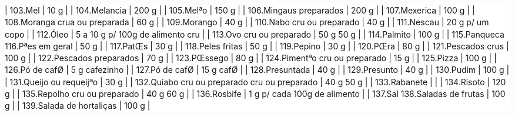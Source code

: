 | 103.Mel                                      | 10 g                             |
| 104.Melancia                                 | 200 g                            |
| 105.Melªo                                    | 150 g                            |
| 106.Mingaus preparados                       | 200 g                            |
| 107.Mexerica                                 | 100 g                            |
| 108.Moranga crua ou preparada                | 60 g                             |
| 109.Morango                                  | 40 g                             |
| 110.Nabo cru ou preparado                    | 40 g                             |
| 111.Nescau                                   | 20 g p/ um copo                  |
| 112.Óleo                                     | 5 a 10 g p/ 100g de alimento cru |
| 113.Ovo cru ou preparado                     | 50 g 50 g                        |
| 114.Palmito                                  | 100 g                            |
| 115.Panqueca 116.Pªes em geral               | 50 g                             |
| 117.PatŒs                                    | 30 g                             |
| 118.Peles fritas                             | 50 g                             |
| 119.Pepino                                   | 30 g                             |
| 120.PŒra                                     | 80 g                             |
| 121.Pescados crus                            | 100 g                            |
| 122.Pescados preparados                      | 70 g                             |
| 123.PŒssego                                  | 80 g                             |
| 124.Pimentªo cru ou preparado                | 15 g                             |
| 125.Pizza                                    | 100 g                            |
| 126.Pó de cafØ                               | 5 g cafezinho                    |
| 127.Pó de cafØ                               | 15 g cafØ                        |
| 128.Presuntada                               | 40 g                             |
| 129.Presunto                                 | 40 g                             |
| 130.Pudim                                    | 100 g                            |
| 131.Queijo ou requeijªo                      | 30 g                             |
| 132.Quiabo cru ou preparado cru ou preparado | 40 g 50 g                        |
| 133.Rabanete                                 |                                  |
| 134.Risoto                                   | 120 g                            |
| 135.Repolho cru ou preparado                 | 40 g 60 g                        |
| 136.Rosbife                                  | 1 g p/ cada 100g de alimento     |
| 137.Sal 138.Saladas de frutas                | 100 g                            |
| 139.Salada de hortaliças                     | 100 g                            |
